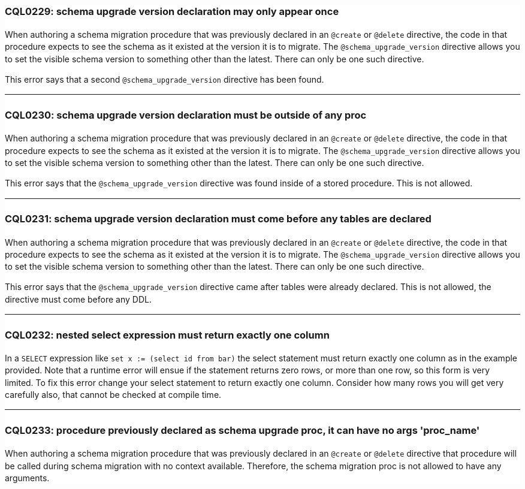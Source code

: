 ### CQL0229: schema upgrade version declaration may only appear once

When authoring a schema migration procedure that was previously declared in an `@create` or `@delete` directive, the code in that procedure expects to see the schema as it existed at the version it is to migrate.  The `@schema_upgrade_version` directive allows you to set the visible schema version to something other than the latest.  There can only be one such directive.

This error says that a second `@schema_upgrade_version` directive has been found.

-----

### CQL0230: schema upgrade version declaration must be outside of any proc

When authoring a schema migration procedure that was previously declared in an `@create` or `@delete` directive, the code in that procedure expects to see the schema as it existed at the version it is to migrate.  The `@schema_upgrade_version` directive allows you to set the visible schema version to something other than the latest.  There can only be one such directive.

This error says that the `@schema_upgrade_version` directive was found inside of a stored procedure.  This is not allowed.

-----

### CQL0231: schema upgrade version declaration must come before any tables are declared

When authoring a schema migration procedure that was previously declared in an `@create` or `@delete` directive, the code in that procedure expects to see the schema as it existed at the version it is to migrate.  The `@schema_upgrade_version` directive allows you to set the visible schema version to something other than the latest.  There can only be one such directive.

This error says that the `@schema_upgrade_version` directive came after tables were already declared.  This is not allowed, the directive must come before any DDL.

-----

### CQL0232: nested select expression must return exactly one column

In a `SELECT` expression like `set x := (select id from bar)` the select statement must return exactly one column as in the example provided.  Note that a runtime error will ensue if the statement returns zero rows, or more than one row,  so this form is very limited.  To fix this error change your select statement to return exactly one column.  Consider how many rows you will get very carefully also, that cannot be checked at compile time.

-----

### CQL0233: procedure previously declared as schema upgrade proc, it can have no args 'proc_name'

When authoring a schema migration procedure that was previously declared in an `@create` or `@delete` directive that procedure will be called during schema migration with no context available.  Therefore, the schema migration proc is not allowed to have any arguments.
